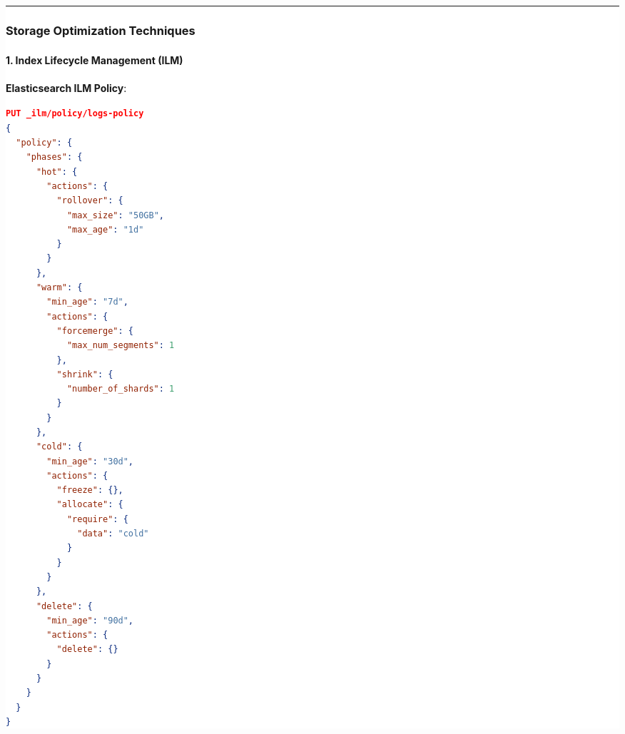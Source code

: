 
---

### Storage Optimization Techniques

#### 1. Index Lifecycle Management (ILM)

**Elasticsearch ILM Policy**:
```json
PUT _ilm/policy/logs-policy
{
  "policy": {
    "phases": {
      "hot": {
        "actions": {
          "rollover": {
            "max_size": "50GB",
            "max_age": "1d"
          }
        }
      },
      "warm": {
        "min_age": "7d",
        "actions": {
          "forcemerge": {
            "max_num_segments": 1
          },
          "shrink": {
            "number_of_shards": 1
          }
        }
      },
      "cold": {
        "min_age": "30d",
        "actions": {
          "freeze": {},
          "allocate": {
            "require": {
              "data": "cold"
            }
          }
        }
      },
      "delete": {
        "min_age": "90d",
        "actions": {
          "delete": {}
        }
      }
    }
  }
}
```
